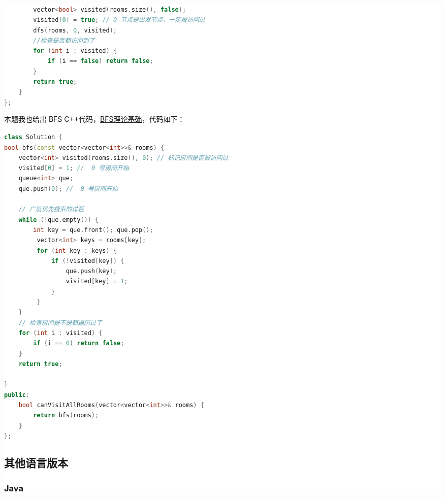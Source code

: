 ```c++  
        vector<bool> visited(rooms.size(), false); 
        visited[0] = true; // 0 节点是出发节点，一定被访问过
        dfs(rooms, 0, visited);  
        //检查是否都访问到了
        for (int i : visited) {
            if (i == false) return false;
        }
        return true;
    }
};

```

本题我也给出 BFS C++代码，[BFS理论基础](https://programmercarl.com/%E5%9B%BE%E8%AE%BA%E6%B7%B1%E6%90%9C%E7%90%86%E8%AE%BA%E5%9F%BA%E7%A1%80.html)，代码如下：

```CPP
class Solution {
bool bfs(const vector<vector<int>>& rooms) {
    vector<int> visited(rooms.size(), 0); // 标记房间是否被访问过
    visited[0] = 1; //  0 号房间开始
    queue<int> que;
    que.push(0); //  0 号房间开始

    // 广度优先搜索的过程
    while (!que.empty()) {
        int key = que.front(); que.pop();
         vector<int> keys = rooms[key];
         for (int key : keys) {
             if (!visited[key]) {
                 que.push(key);
                 visited[key] = 1;
             }
         }
    }
    // 检查房间是不是都遍历过了
    for (int i : visited) {
        if (i == 0) return false;
    }
    return true;

}
public:
    bool canVisitAllRooms(vector<vector<int>>& rooms) {
        return bfs(rooms);
    }
};
```

## 其他语言版本

### Java 
